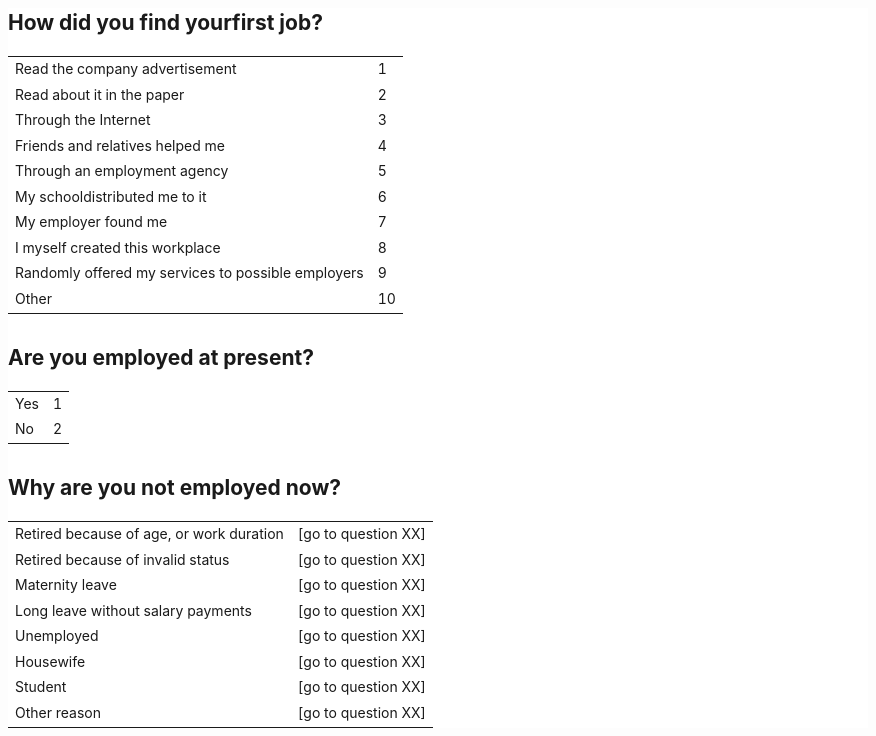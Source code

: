 
How did you find yourfirst job? 
-------------------------------------------------------------------------------------------------------------

|||
| ------------- |------------- |
| Read the company advertisement | 1 |
| Read about it in the paper | 2 |
| Through the Internet| 3 |
| Friends and relatives helped me | 4 |
| Through an employment agency | 5 |
| My schooldistributed me to it | 6 |
| My employer found me | 7 |
| I myself created this workplace | 8 |
| Randomly offered my services to possible employers | 9 |
| Other | 10 |


Are you employed at present?
----------------------------------------------------------------------------------------------------------

|||
| ------------- |------------- |
| Yes | 1 |
| No| 2 |




Why are you not employed now? 
----------------------------------------------------------------------------------------------------------

|||
| ------------- | ------------- |
| Retired because of age, or work duration | [go to question XX]|
| Retired because of invalid status| [go to question XX]|
| Maternity leave | [go to question XX]|
| Long leave without salary payments | [go to question XX]|
| Unemployed | [go to question XX]|
| Housewife | [go to question XX]|
| Student | [go to question XX]|
| Other reason| [go to question XX]|
